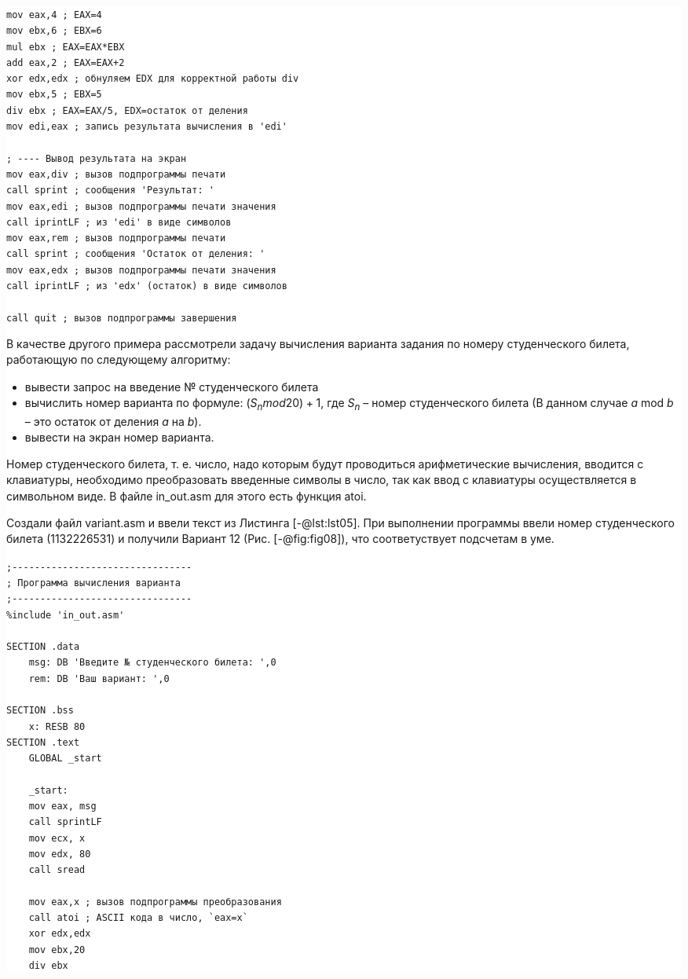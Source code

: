```{#lst:lst04 .nasm caption="Программа вычисления выражения f(x) = (4*6+2)/5"}
mov eax,4 ; EAX=4
mov ebx,6 ; EBX=6
mul ebx ; EAX=EAX*EBX
add eax,2 ; EAX=EAX+2
xor edx,edx ; обнуляем EDX для корректной работы div
mov ebx,5 ; EBX=5
div ebx ; EAX=EAX/5, EDX=остаток от деления
mov edi,eax ; запись результата вычисления в 'edi'

; ---- Вывод результата на экран
mov eax,div ; вызов подпрограммы печати
call sprint ; сообщения 'Результат: '
mov eax,edi ; вызов подпрограммы печати значения
call iprintLF ; из 'edi' в виде символов
mov eax,rem ; вызов подпрограммы печати
call sprint ; сообщения 'Остаток от деления: '
mov eax,edx ; вызов подпрограммы печати значения
call iprintLF ; из 'edx' (остаток) в виде символов

call quit ; вызов подпрограммы завершения
```

В качестве другого примера рассмотрели задачу вычисления варианта задания по номеру студенческого билета, работающую по следующему алгоритму:

*	вывести запрос на введение № студенческого билета
*	вычислить номер варианта по формуле: $(S_n mod 20) + 1$, где $S_n$ – номер студенческого билета (В данном случае $a$ mod $b$ – это остаток от деления $a$ на $b$).
*	вывести на экран номер варианта.

Номер студенческого билета, т. е. число, надо которым будут проводиться арифметические вычисления, вводится с клавиатуры, необходимо преобразовать введенные символы в число, так как ввод с клавиатуры осуществляется в символьном виде. В файле in_out.asm для этого есть функция atoi.

Создали файл variant.asm и ввели текст из Листинга [-@lst:lst05]. При выполнении программы ввели номер студенческого билета (1132226531) и получили Вариант 12 (Рис. [-@fig:fig08]), что соответуствует подсчетам в уме.

```{#lst:lst05 .nasm caption="Программа вычисления варианта задания по номеру студенческого билета"}
;--------------------------------
; Программа вычисления варианта
;--------------------------------
%include 'in_out.asm'

SECTION .data
    msg: DB 'Введите № студенческого билета: ',0
    rem: DB 'Ваш вариант: ',0

SECTION .bss
    x: RESB 80
SECTION .text
    GLOBAL _start

    _start:
    mov eax, msg
    call sprintLF
    mov ecx, x
    mov edx, 80
    call sread

    mov eax,x ; вызов подпрограммы преобразования
    call atoi ; ASCII кода в число, `eax=x`
    xor edx,edx
    mov ebx,20
    div ebx
```